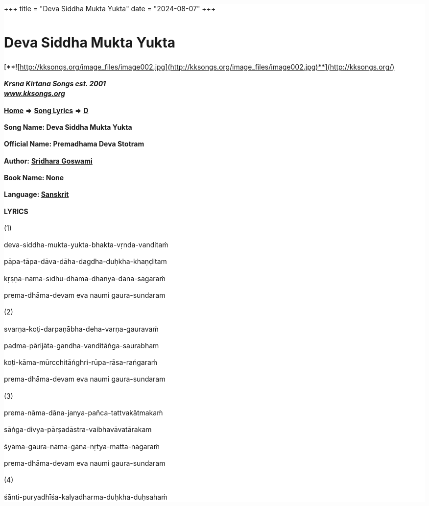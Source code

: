 +++
title = "Deva Siddha Mukta Yukta"
date = "2024-08-07"
+++

# Deva Siddha Mukta Yukta
[**![http://kksongs.org/image_files/image002.jpg](http://kksongs.org/image_files/image002.jpg)**](http://kksongs.org/)

**_Krsna Kirtana Songs est. 2001_**                                                                                                                                                 **_www.kksongs.org_**

[**Home**](http://kksongs.org/) **⇒** [**Song Lyrics**](http://kksongs.org/lyrics.html) **⇒** [**D**](http://kksongs.org/songs/song_d.html)

**Song Name: Deva Siddha Mukta Yukta**

**Official Name: Premadhama Deva Stotram**

**Author:** [**Sridhara Goswami**](http://kksongs.org/authors/list/sridhara.html)

**Book Name: None**

**Language: [Sanskrit](http://kksongs.org/language/list/sanskrit.html)**

**LYRICS**

(1)

deva-siddha-mukta-yukta-bhakta-vṛnda-vanditaḿ

pāpa-tāpa-dāva-dāha-dagdha-duḥkha-khaṇḍitam

kṛṣṇa-nāma-sīdhu-dhāma-dhanya-dāna-sāgaraḿ

prema-dhāma-devam eva naumi gaura-sundaram

(2)

svarṇa-koṭi-darpaṇābha-deha-varṇa-gauravaḿ

padma-pārijāta-gandha-vanditāńga-saurabham

koṭi-kāma-mūrcchitāńghri-rūpa-rāsa-rańgaraḿ

prema-dhāma-devam eva naumi gaura-sundaram

(3)

prema-nāma-dāna-janya-pañca-tattvakātmakaḿ

sāńga-divya-pārṣadāstra-vaibhavāvatārakam

śyāma-gaura-nāma-gāna-nṛtya-matta-nāgaraḿ

prema-dhāma-devam eva naumi gaura-sundaram

(4)

śānti-puryadhīśa-kalyadharma-duḥkha-duḥsahaḿ
